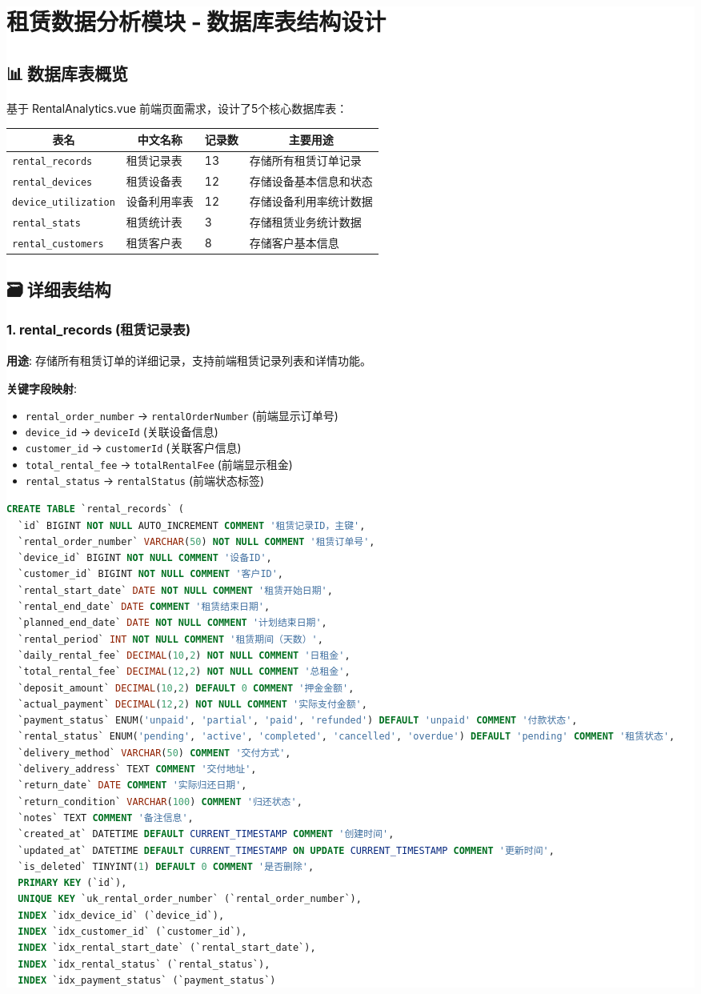 # 租赁数据分析模块 - 数据库表结构设计

## 📊 数据库表概览

基于 RentalAnalytics.vue 前端页面需求，设计了5个核心数据库表：

| 表名 | 中文名称 | 记录数 | 主要用途 |
|------|----------|--------|----------|
| `rental_records` | 租赁记录表 | 13 | 存储所有租赁订单记录 |
| `rental_devices` | 租赁设备表 | 12 | 存储设备基本信息和状态 |
| `device_utilization` | 设备利用率表 | 12 | 存储设备利用率统计数据 |
| `rental_stats` | 租赁统计表 | 3 | 存储租赁业务统计数据 |
| `rental_customers` | 租赁客户表 | 8 | 存储客户基本信息 |

## 🗃️ 详细表结构

### 1. rental_records (租赁记录表)

**用途**: 存储所有租赁订单的详细记录，支持前端租赁记录列表和详情功能。

**关键字段映射**:
- `rental_order_number` → `rentalOrderNumber` (前端显示订单号)
- `device_id` → `deviceId` (关联设备信息)
- `customer_id` → `customerId` (关联客户信息)
- `total_rental_fee` → `totalRentalFee` (前端显示租金)
- `rental_status` → `rentalStatus` (前端状态标签)

```sql
CREATE TABLE `rental_records` (
  `id` BIGINT NOT NULL AUTO_INCREMENT COMMENT '租赁记录ID，主键',
  `rental_order_number` VARCHAR(50) NOT NULL COMMENT '租赁订单号',
  `device_id` BIGINT NOT NULL COMMENT '设备ID',
  `customer_id` BIGINT NOT NULL COMMENT '客户ID',
  `rental_start_date` DATE NOT NULL COMMENT '租赁开始日期',
  `rental_end_date` DATE COMMENT '租赁结束日期',
  `planned_end_date` DATE NOT NULL COMMENT '计划结束日期',
  `rental_period` INT NOT NULL COMMENT '租赁期间（天数）',
  `daily_rental_fee` DECIMAL(10,2) NOT NULL COMMENT '日租金',
  `total_rental_fee` DECIMAL(12,2) NOT NULL COMMENT '总租金',
  `deposit_amount` DECIMAL(10,2) DEFAULT 0 COMMENT '押金金额',
  `actual_payment` DECIMAL(12,2) NOT NULL COMMENT '实际支付金额',
  `payment_status` ENUM('unpaid', 'partial', 'paid', 'refunded') DEFAULT 'unpaid' COMMENT '付款状态',
  `rental_status` ENUM('pending', 'active', 'completed', 'cancelled', 'overdue') DEFAULT 'pending' COMMENT '租赁状态',
  `delivery_method` VARCHAR(50) COMMENT '交付方式',
  `delivery_address` TEXT COMMENT '交付地址',
  `return_date` DATE COMMENT '实际归还日期',
  `return_condition` VARCHAR(100) COMMENT '归还状态',
  `notes` TEXT COMMENT '备注信息',
  `created_at` DATETIME DEFAULT CURRENT_TIMESTAMP COMMENT '创建时间',
  `updated_at` DATETIME DEFAULT CURRENT_TIMESTAMP ON UPDATE CURRENT_TIMESTAMP COMMENT '更新时间',
  `is_deleted` TINYINT(1) DEFAULT 0 COMMENT '是否删除',
  PRIMARY KEY (`id`),
  UNIQUE KEY `uk_rental_order_number` (`rental_order_number`),
  INDEX `idx_device_id` (`device_id`),
  INDEX `idx_customer_id` (`customer_id`),
  INDEX `idx_rental_start_date` (`rental_start_date`),
  INDEX `idx_rental_status` (`rental_status`),
  INDEX `idx_payment_status` (`payment_status`)
```